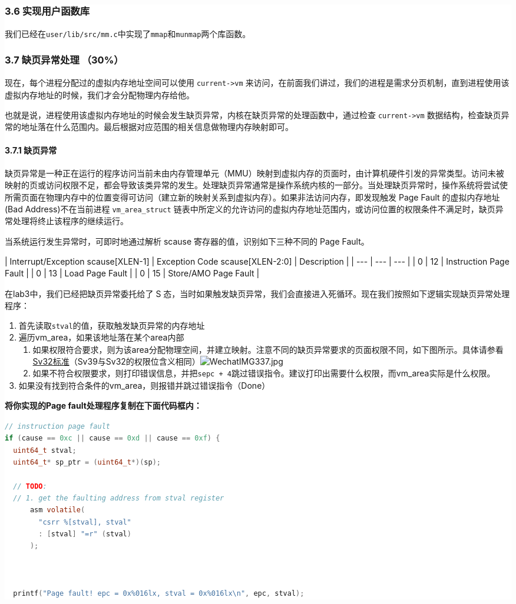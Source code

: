 

### 3.6 实现用户函数库


我们已经在`user/lib/src/mm.c`中实现了`mmap`和`munmap`两个库函数。


### 3.7 缺页异常处理 （30%）


现在，每个进程分配过的虚拟内存地址空间可以使用 `current->vm` 来访问，在前面我们讲过，我们的进程是需求分页机制，直到进程使用该虚拟内存地址的时候，我们才会分配物理内存给他。


也就是说，进程使用该虚拟内存地址的时候会发生缺页异常，内核在缺页异常的处理函数中，通过检查 `current->vm` 数据结构，检查缺页异常的地址落在什么范围内。最后根据对应范围的相关信息做物理内存映射即可。


#### 3.7.1 缺页异常


缺页异常是一种正在运行的程序访问当前未由内存管理单元（MMU）映射到虚拟内存的页面时，由计算机硬件引发的异常类型。访问未被映射的页或访问权限不足，都会导致该类异常的发生。处理缺页异常通常是操作系统内核的一部分。当处理缺页异常时，操作系统将尝试使所需页面在物理内存中的位置变得可访问（建立新的映射关系到虚拟内存）。如果非法访问内存，即发现触发 Page Fault 的虚拟内存地址(Bad Address)不在当前进程 `vm_area_struct` 链表中所定义的允许访问的虚拟内存地址范围内，或访问位置的权限条件不满足时，缺页异常处理将终止该程序的继续运行。


当系统运行发生异常时，可即时地通过解析 scause 寄存器的值，识别如下三种不同的 Page Fault。

| Interrupt/Exception 
scause[XLEN-1] | Exception Code 
scause[XLEN-2:0] | Description |
| --- | --- | --- |
| 0 | 12 | Instruction Page Fault |
| 0 | 13 | Load Page Fault |
| 0 | 15 | Store/AMO Page Fault |



在lab3中，我们已经把缺页异常委托给了 S 态，当时如果触发缺页异常，我们会直接进入死循环。现在我们按照如下逻辑实现缺页异常处理程序：


1. 首先读取`stval`的值，获取触发缺页异常的内存地址
1. 遍历vm_area，如果该地址落在某个area内部
   1. 如果权限符合要求，则为该area分配物理空间，并建立映射。注意不同的缺页异常要求的页面权限不同，如下图所示。具体请参看[Sv32标准](https://five-embeddev.com/riscv-isa-manual/latest/supervisor.html#sec:translation)（Sv39与Sv32的权限位含义相同）![WechatIMG337.jpg](https://yuque.zju.edu.cn/images/yuque/0/2023/jpeg/25434/1698044724705-b00d5803-34e2-4887-97c3-8bd8dca32f83.jpeg#align=left&display=inline&height=357&margin=%5Bobject%20Object%5D&name=WechatIMG337.jpg&originHeight=714&originWidth=1358&size=81955&status=done&style=none&width=679)
   1. 如果不符合权限要求，则打印错误信息，并把`sepc + 4`跳过错误指令。建议打印出需要什么权限，而vm_area实际是什么权限。
3. 如果没有找到符合条件的vm_area，则报错并跳过错误指令（Done）



**将你实现的Page fault处理程序复制在下面代码框内：**


```c
// instruction page fault
if (cause == 0xc || cause == 0xd || cause == 0xf) {
  uint64_t stval;
  uint64_t* sp_ptr = (uint64_t*)(sp);

  // TODO: 
  // 1. get the faulting address from stval register
      asm volatile(
        "csrr %[stval], stval"
        : [stval] "=r" (stval)
      );
      


  printf("Page fault! epc = 0x%016lx, stval = 0x%016lx\n", epc, stval);
```